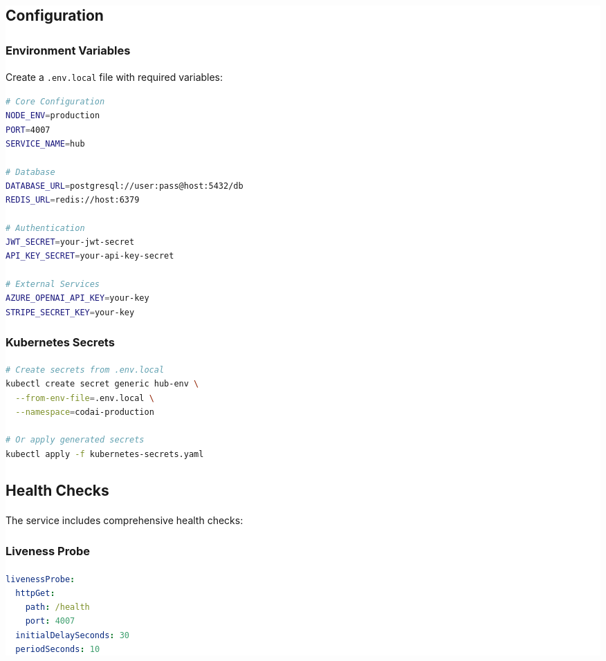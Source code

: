 ## Configuration

### Environment Variables

Create a `.env.local` file with required variables:

```bash
# Core Configuration
NODE_ENV=production
PORT=4007
SERVICE_NAME=hub

# Database
DATABASE_URL=postgresql://user:pass@host:5432/db
REDIS_URL=redis://host:6379

# Authentication
JWT_SECRET=your-jwt-secret
API_KEY_SECRET=your-api-key-secret

# External Services
AZURE_OPENAI_API_KEY=your-key
STRIPE_SECRET_KEY=your-key
```

### Kubernetes Secrets

```bash
# Create secrets from .env.local
kubectl create secret generic hub-env \
  --from-env-file=.env.local \
  --namespace=codai-production

# Or apply generated secrets
kubectl apply -f kubernetes-secrets.yaml
```

## Health Checks

The service includes comprehensive health checks:

### Liveness Probe

```yaml
livenessProbe:
  httpGet:
    path: /health
    port: 4007
  initialDelaySeconds: 30
  periodSeconds: 10
```
